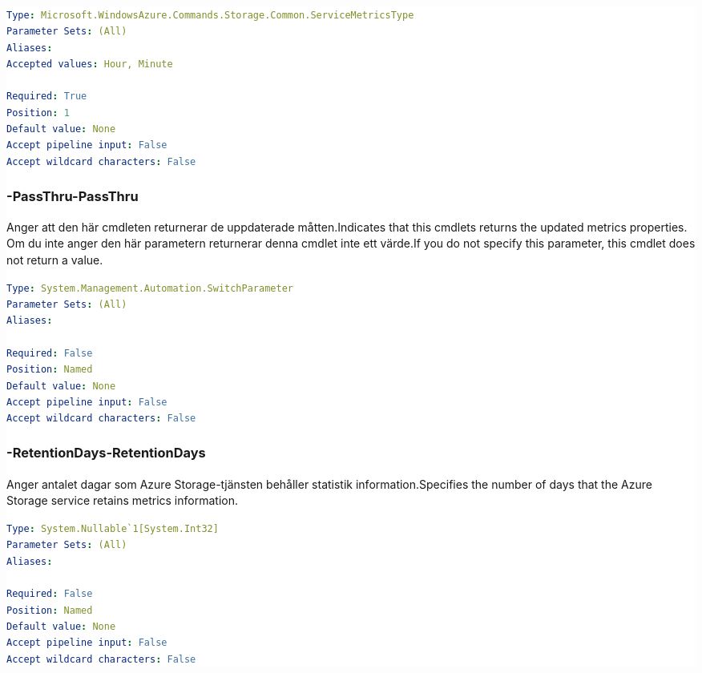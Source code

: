 ```yaml
Type: Microsoft.WindowsAzure.Commands.Storage.Common.ServiceMetricsType
Parameter Sets: (All)
Aliases:
Accepted values: Hour, Minute

Required: True
Position: 1
Default value: None
Accept pipeline input: False
Accept wildcard characters: False
```

### <span data-ttu-id="d2f23-128">-PassThru</span><span class="sxs-lookup"><span data-stu-id="d2f23-128">-PassThru</span></span>
<span data-ttu-id="d2f23-129">Anger att den här cmdleten returnerar de uppdaterade måtten.</span><span class="sxs-lookup"><span data-stu-id="d2f23-129">Indicates that this cmdlets returns the updated metrics properties.</span></span>
<span data-ttu-id="d2f23-130">Om du inte anger den här parametern returnerar denna cmdlet inte ett värde.</span><span class="sxs-lookup"><span data-stu-id="d2f23-130">If you do not specify this parameter, this cmdlet does not return a value.</span></span>

```yaml
Type: System.Management.Automation.SwitchParameter
Parameter Sets: (All)
Aliases:

Required: False
Position: Named
Default value: None
Accept pipeline input: False
Accept wildcard characters: False
```

### <span data-ttu-id="d2f23-131">-RetentionDays</span><span class="sxs-lookup"><span data-stu-id="d2f23-131">-RetentionDays</span></span>
<span data-ttu-id="d2f23-132">Anger antalet dagar som Azure Storage-tjänsten behåller statistik information.</span><span class="sxs-lookup"><span data-stu-id="d2f23-132">Specifies the number of days that the Azure Storage service retains metrics information.</span></span>

```yaml
Type: System.Nullable`1[System.Int32]
Parameter Sets: (All)
Aliases:

Required: False
Position: Named
Default value: None
Accept pipeline input: False
Accept wildcard characters: False
```

